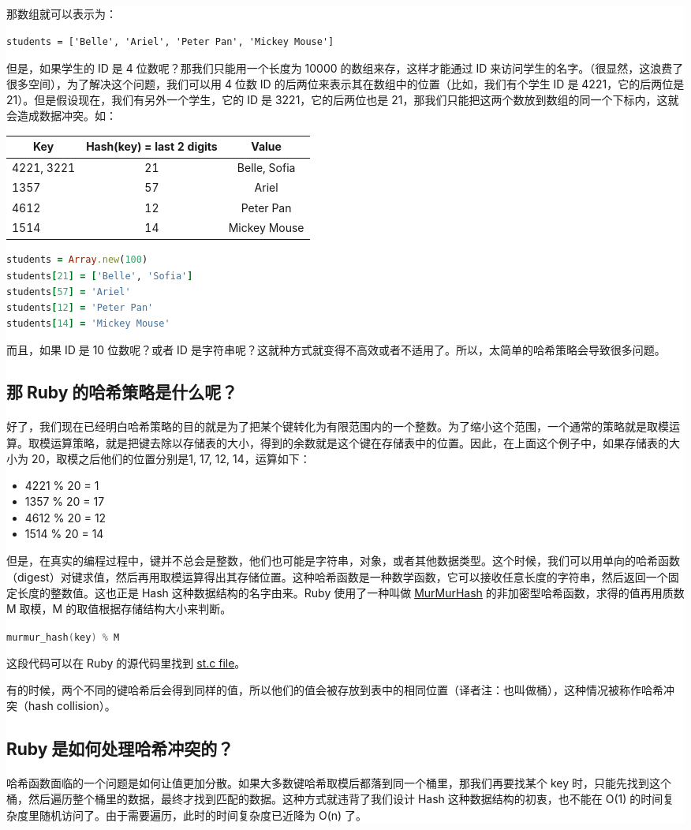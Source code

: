 
那数组就可以表示为：

```
students = ['Belle', 'Ariel', 'Peter Pan', 'Mickey Mouse']
```

但是，如果学生的 ID 是 4 位数呢？那我们只能用一个长度为 10000 的数组来存，这样才能通过 ID 来访问学生的名字。（很显然，这浪费了很多空间），为了解决这个问题，我们可以用 4 位数 ID 的后两位来表示其在数组中的位置（比如，我们有个学生 ID 是 4221，它的后两位是 21）。但是假设现在，我们有另外一个学生，它的 ID 是 3221，它的后两位也是 21，那我们只能把这两个数放到数组的同一个下标内，这就会造成数据冲突。如：

| Key        | Hash(key) = last 2 digits | Value        |
| ---------- |:-------------------------:|:------------:|
| 4221, 3221 | 21                        | Belle, Sofia |
| 1357       | 57                        | Ariel        |
| 4612       | 12                        | Peter Pan    |
| 1514       | 14                        | Mickey Mouse |


``` ruby
students = Array.new(100)
students[21] = ['Belle', 'Sofia']
students[57] = 'Ariel'
students[12] = 'Peter Pan'
students[14] = 'Mickey Mouse'
```

而且，如果 ID 是 10 位数呢？或者 ID 是字符串呢？这就种方式就变得不高效或者不适用了。所以，太简单的哈希策略会导致很多问题。

## 那 Ruby 的哈希策略是什么呢？

好了，我们现在已经明白哈希策略的目的就是为了把某个键转化为有限范围内的一个整数。为了缩小这个范围，一个通常的策略就是取模运算。取模运算策略，就是把键去除以存储表的大小，得到的余数就是这个键在存储表中的位置。因此，在上面这个例子中，如果存储表的大小为 20，取模之后他们的位置分别是1, 17, 12, 14，运算如下：

* 4221 % 20 = 1
* 1357 % 20 = 17
* 4612 % 20 = 12
* 1514 % 20 = 14

但是，在真实的编程过程中，键并不总会是整数，他们也可能是字符串，对象，或者其他数据类型。这个时候，我们可以用单向的哈希函数（digest）对键求值，然后再用取模运算得出其存储位置。这种哈希函数是一种数学函数，它可以接收任意长度的字符串，然后返回一个固定长度的整数值。这也正是 Hash 这种数据结构的名字由来。Ruby 使用了一种叫做 [MurMurHash](https://en.wikipedia.org/wiki/MurmurHash) 的非加密型哈希函数，求得的值再用质数 M 取模，M 的取值根据存储结构大小来判断。

``` c
murmur_hash(key) % M
```

这段代码可以在 Ruby 的源代码里找到 [st.c file](https://github.com/ruby/ruby/blob/1b5acebef2d447a3dbed6cf5e146fda74b81f10d/st.c)。

有的时候，两个不同的键哈希后会得到同样的值，所以他们的值会被存放到表中的相同位置（译者注：也叫做桶），这种情况被称作哈希冲突（hash collision）。

## Ruby 是如何处理哈希冲突的？

哈希函数面临的一个问题是如何让值更加分散。如果大多数键哈希取模后都落到同一个桶里，那我们再要找某个 key 时，只能先找到这个桶，然后遍历整个桶里的数据，最终才找到匹配的数据。这种方式就违背了我们设计 Hash 这种数据结构的初衷，也不能在 O(1) 的时间复杂度里随机访问了。由于需要遍历，此时的时间复杂度已近降为 O(n) 了。
